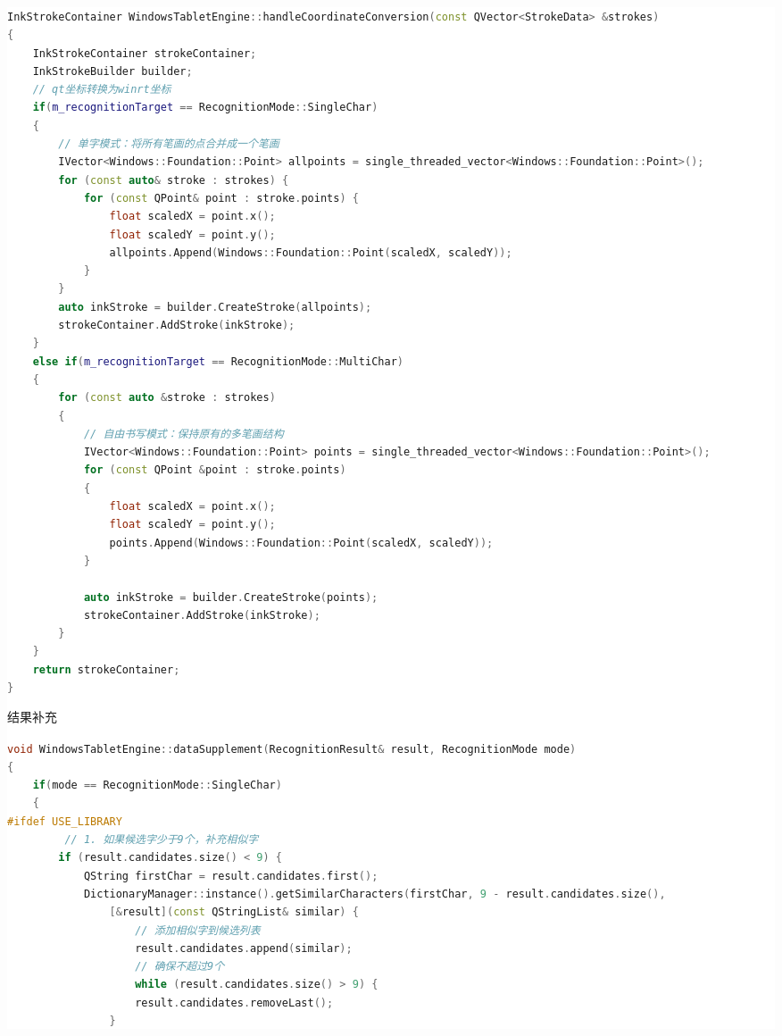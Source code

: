 ```cpp
InkStrokeContainer WindowsTabletEngine::handleCoordinateConversion(const QVector<StrokeData> &strokes)
{
    InkStrokeContainer strokeContainer;
    InkStrokeBuilder builder;
    // qt坐标转换为winrt坐标
    if(m_recognitionTarget == RecognitionMode::SingleChar)
    {
        // 单字模式：将所有笔画的点合并成一个笔画
        IVector<Windows::Foundation::Point> allpoints = single_threaded_vector<Windows::Foundation::Point>();
        for (const auto& stroke : strokes) {
            for (const QPoint& point : stroke.points) {
                float scaledX = point.x();
                float scaledY = point.y();
                allpoints.Append(Windows::Foundation::Point(scaledX, scaledY));
            }
        }
        auto inkStroke = builder.CreateStroke(allpoints);
        strokeContainer.AddStroke(inkStroke);
    } 
    else if(m_recognitionTarget == RecognitionMode::MultiChar)
    {
        for (const auto &stroke : strokes)
        {
            // 自由书写模式：保持原有的多笔画结构
            IVector<Windows::Foundation::Point> points = single_threaded_vector<Windows::Foundation::Point>();
            for (const QPoint &point : stroke.points)
            {
                float scaledX = point.x();
                float scaledY = point.y();
                points.Append(Windows::Foundation::Point(scaledX, scaledY));
            }

            auto inkStroke = builder.CreateStroke(points);
            strokeContainer.AddStroke(inkStroke);
        }
    }
    return strokeContainer;
}
```



结果补充

```cpp
void WindowsTabletEngine::dataSupplement(RecognitionResult& result, RecognitionMode mode)
{
    if(mode == RecognitionMode::SingleChar)
    {
#ifdef USE_LIBRARY
         // 1. 如果候选字少于9个，补充相似字
        if (result.candidates.size() < 9) {
            QString firstChar = result.candidates.first();
            DictionaryManager::instance().getSimilarCharacters(firstChar, 9 - result.candidates.size(),
                [&result](const QStringList& similar) {
                    // 添加相似字到候选列表
                    result.candidates.append(similar);
                    // 确保不超过9个
                    while (result.candidates.size() > 9) {
                    result.candidates.removeLast();
                }
```